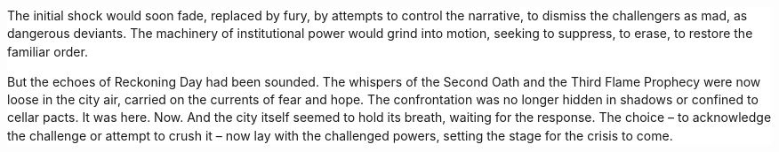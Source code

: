 The initial shock would soon fade, replaced by fury, by attempts to control the narrative, to dismiss the challengers as mad, as dangerous deviants. The machinery of institutional power would grind into motion, seeking to suppress, to erase, to restore the familiar order.

But the echoes of Reckoning Day had been sounded. The whispers of the Second Oath and the Third Flame Prophecy were now loose in the city air, carried on the currents of fear and hope. The confrontation was no longer hidden in shadows or confined to cellar pacts. It was here. Now. And the city itself seemed to hold its breath, waiting for the response. The choice – to acknowledge the challenge or attempt to crush it – now lay with the challenged powers, setting the stage for the crisis to come.